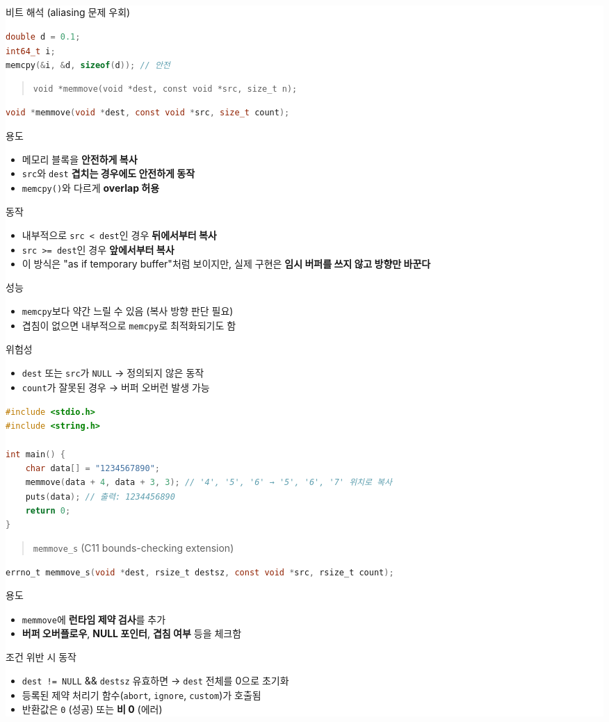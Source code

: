 
  비트 해석 (aliasing 문제 우회)

  ```c
  double d = 0.1;
  int64_t i;
  memcpy(&i, &d, sizeof(d)); // 안전
  ```

  > `void *memmove(void *dest, const void *src, size_t n);`

  ```c
  void *memmove(void *dest, const void *src, size_t count);
  ```

  용도
  - 메모리 블록을 **안전하게 복사**
  - `src`와 `dest` **겹치는 경우에도 안전하게 동작**
  - `memcpy()`와 다르게 **overlap 허용**

  동작
  - 내부적으로 `src < dest`인 경우 **뒤에서부터 복사**
  - `src >= dest`인 경우 **앞에서부터 복사**
  - 이 방식은 "as if temporary buffer"처럼 보이지만, 실제 구현은 **임시 버퍼를 쓰지 않고 방향만 바꾼다**

  성능
  - `memcpy`보다 약간 느릴 수 있음 (복사 방향 판단 필요)
  - 겹침이 없으면 내부적으로 `memcpy`로 최적화되기도 함

  위험성
  - `dest` 또는 `src`가 `NULL` → 정의되지 않은 동작
  - `count`가 잘못된 경우 → 버퍼 오버런 발생 가능
  ```c
  #include <stdio.h>
  #include <string.h>

  int main() {
      char data[] = "1234567890";
      memmove(data + 4, data + 3, 3); // '4', '5', '6' → '5', '6', '7' 위치로 복사
      puts(data); // 출력: 1234456890
      return 0;
  }
  ```

  > `memmove_s` (C11 bounds-checking extension)

  ```c
  errno_t memmove_s(void *dest, rsize_t destsz, const void *src, rsize_t count);
  ```
  용도
  - `memmove`에 **런타임 제약 검사**를 추가
  - **버퍼 오버플로우**, **NULL 포인터**, **겹침 여부** 등을 체크함

  조건 위반 시 동작
  - `dest != NULL` && `destsz` 유효하면 → `dest` 전체를 0으로 초기화
  - 등록된 제약 처리기 함수(`abort`, `ignore`, `custom`)가 호출됨
  - 반환값은 `0` (성공) 또는 **비 0** (에러)
